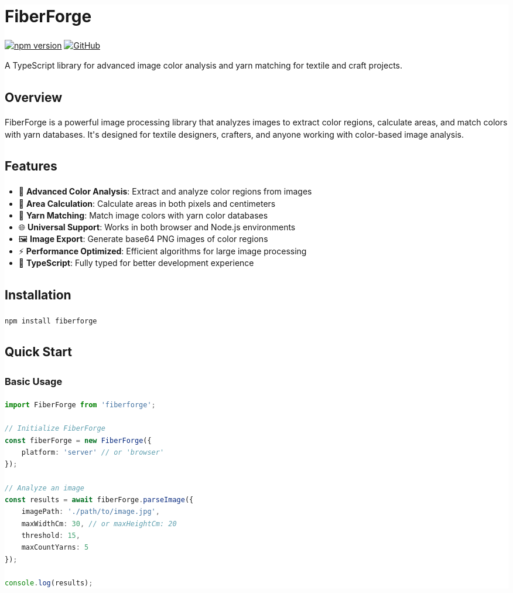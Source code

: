 # FiberForge

[![npm version](https://badge.fury.io/js/fiberforge.svg)](https://www.npmjs.com/package/fiberforge)
[![GitHub](https://img.shields.io/github/license/dumok001/fiber-forge)](https://github.com/dumok001/fiber-forge)

A TypeScript library for advanced image color analysis and yarn matching for textile and craft projects.

## Overview

FiberForge is a powerful image processing library that analyzes images to extract color regions, calculate areas, and
match colors with yarn databases. It's designed for textile designers, crafters, and anyone working with color-based
image analysis.

## Features

- 🎨 **Advanced Color Analysis**: Extract and analyze color regions from images
- 📐 **Area Calculation**: Calculate areas in both pixels and centimeters
- 🧶 **Yarn Matching**: Match image colors with yarn color databases
- 🌐 **Universal Support**: Works in both browser and Node.js environments
- 🖼️ **Image Export**: Generate base64 PNG images of color regions
- ⚡ **Performance Optimized**: Efficient algorithms for large image processing
- 🔧 **TypeScript**: Fully typed for better development experience

## Installation

```bash
npm install fiberforge
```

## Quick Start

### Basic Usage

```typescript
import FiberForge from 'fiberforge';

// Initialize FiberForge
const fiberForge = new FiberForge({
	platform: 'server' // or 'browser'
});

// Analyze an image
const results = await fiberForge.parseImage({
	imagePath: './path/to/image.jpg',
	maxWidthCm: 30, // or maxHeightCm: 20
	threshold: 15,
	maxCountYarns: 5
});

console.log(results);
```
